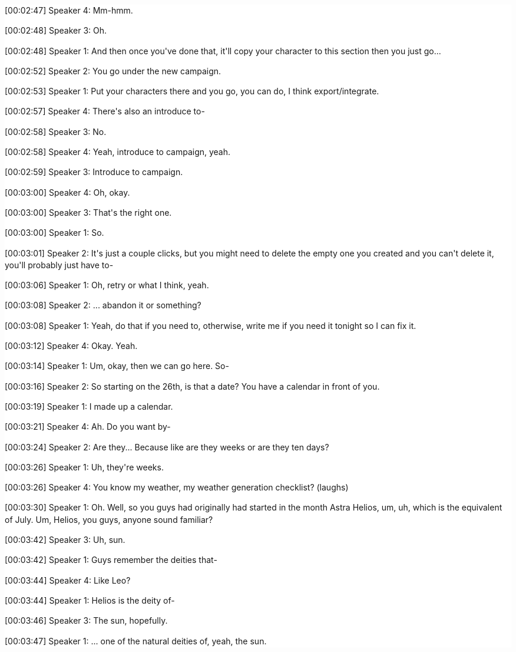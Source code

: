[00:02:47] Speaker 4: Mm-hmm.

[00:02:48] Speaker 3: Oh.

[00:02:48] Speaker 1: And then once you've done that, it'll copy your character to this section then you just go...

[00:02:52] Speaker 2: You go under the new campaign.

[00:02:53] Speaker 1: Put your characters there and you go, you can do, I think export/integrate.

[00:02:57] Speaker 4: There's also an introduce to-

[00:02:58] Speaker 3: No.

[00:02:58] Speaker 4: Yeah, introduce to campaign, yeah.

[00:02:59] Speaker 3: Introduce to campaign.

[00:03:00] Speaker 4: Oh, okay.

[00:03:00] Speaker 3: That's the right one.

[00:03:00] Speaker 1: So.

[00:03:01] Speaker 2: It's just a couple clicks, but you might need to delete the empty one you created and you can't delete it, you'll probably just have to-

[00:03:06] Speaker 1: Oh, retry or what I think, yeah.

[00:03:08] Speaker 2: ... abandon it or something?

[00:03:08] Speaker 1: Yeah, do that if you need to, otherwise, write me if you need it tonight so I can fix it.

[00:03:12] Speaker 4: Okay. Yeah.

[00:03:14] Speaker 1: Um, okay, then we can go here. So-

[00:03:16] Speaker 2: So starting on the 26th, is that a date? You have a calendar in front of you.

[00:03:19] Speaker 1: I made up a calendar.

[00:03:21] Speaker 4: Ah. Do you want by-

[00:03:24] Speaker 2: Are they... Because like are they weeks or are they ten days?

[00:03:26] Speaker 1: Uh, they're weeks.

[00:03:26] Speaker 4: You know my weather, my weather generation checklist? (laughs)

[00:03:30] Speaker 1: Oh. Well, so you guys had originally had started in the month Astra Helios, um, uh, which is the equivalent of July. Um, Helios, you guys, anyone sound familiar?

[00:03:42] Speaker 3: Uh, sun.

[00:03:42] Speaker 1: Guys remember the deities that-

[00:03:44] Speaker 4: Like Leo?

[00:03:44] Speaker 1: Helios is the deity of-

[00:03:46] Speaker 3: The sun, hopefully.

[00:03:47] Speaker 1: ... one of the natural deities of, yeah, the sun.
